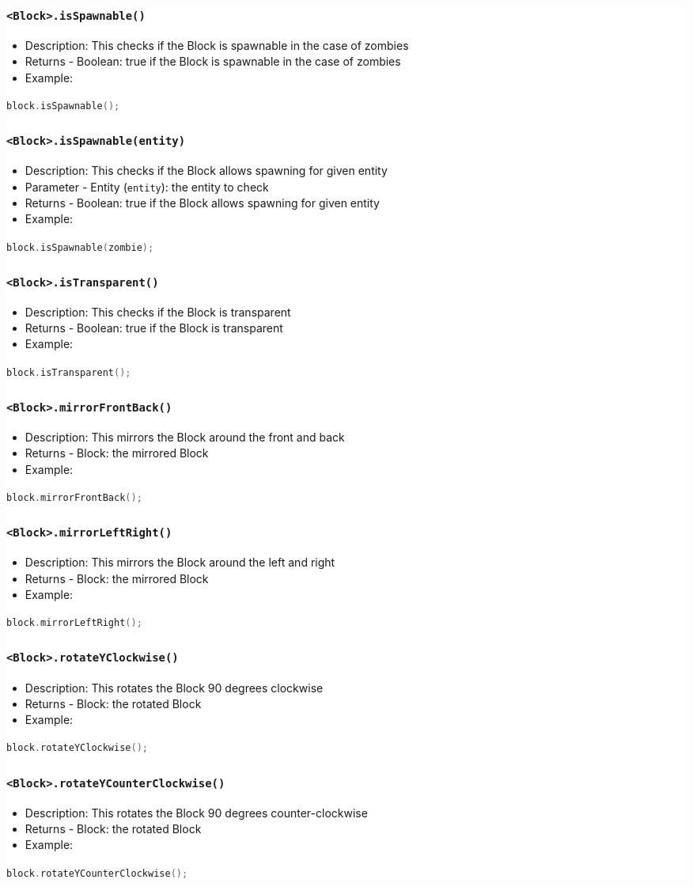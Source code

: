 ### `<Block>.isSpawnable()`
- Description: This checks if the Block is spawnable in the case of zombies
- Returns - Boolean: true if the Block is spawnable in the case of zombies
- Example:
```kotlin
block.isSpawnable();
```

### `<Block>.isSpawnable(entity)`
- Description: This checks if the Block allows spawning for given entity
- Parameter - Entity (`entity`): the entity to check
- Returns - Boolean: true if the Block allows spawning for given entity
- Example:
```kotlin
block.isSpawnable(zombie);
```

### `<Block>.isTransparent()`
- Description: This checks if the Block is transparent
- Returns - Boolean: true if the Block is transparent
- Example:
```kotlin
block.isTransparent();
```

### `<Block>.mirrorFrontBack()`
- Description: This mirrors the Block around the front and back
- Returns - Block: the mirrored Block
- Example:
```kotlin
block.mirrorFrontBack();
```

### `<Block>.mirrorLeftRight()`
- Description: This mirrors the Block around the left and right
- Returns - Block: the mirrored Block
- Example:
```kotlin
block.mirrorLeftRight();
```

### `<Block>.rotateYClockwise()`
- Description: This rotates the Block 90 degrees clockwise
- Returns - Block: the rotated Block
- Example:
```kotlin
block.rotateYClockwise();
```

### `<Block>.rotateYCounterClockwise()`
- Description: This rotates the Block 90 degrees counter-clockwise
- Returns - Block: the rotated Block
- Example:
```kotlin
block.rotateYCounterClockwise();
```
